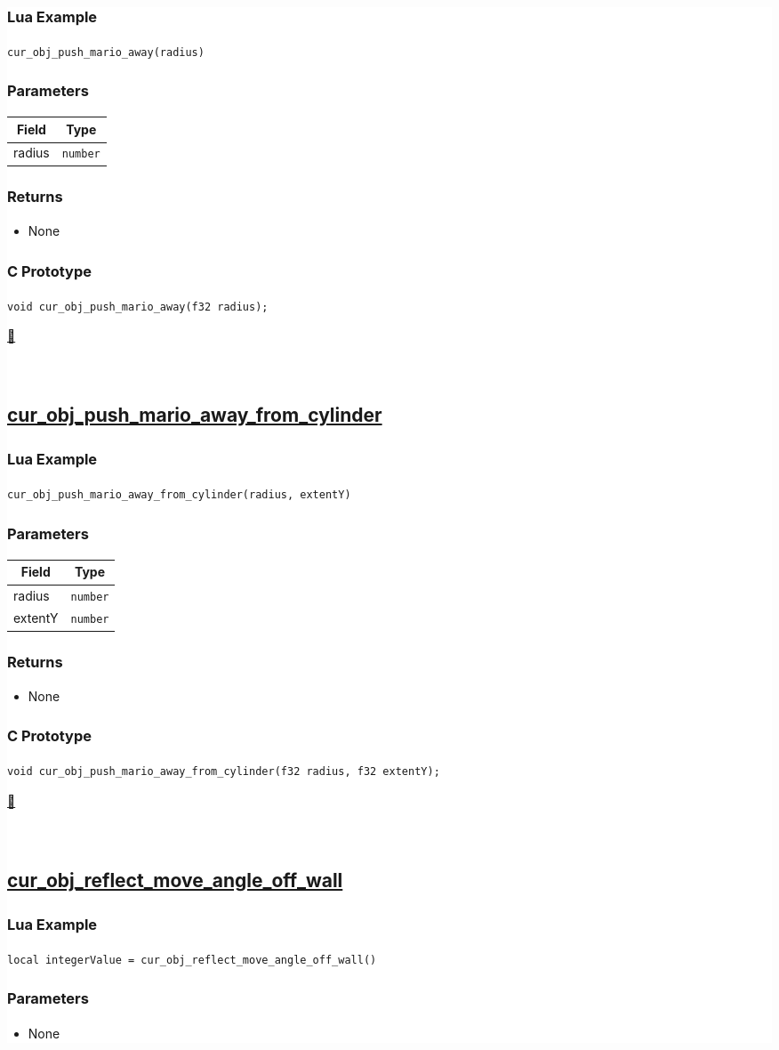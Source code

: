 ### Lua Example
`cur_obj_push_mario_away(radius)`

### Parameters
| Field | Type |
| ----- | ---- |
| radius | `number` |

### Returns
- None

### C Prototype
`void cur_obj_push_mario_away(f32 radius);`

[:arrow_up_small:](#)

<br />

## [cur_obj_push_mario_away_from_cylinder](#cur_obj_push_mario_away_from_cylinder)

### Lua Example
`cur_obj_push_mario_away_from_cylinder(radius, extentY)`

### Parameters
| Field | Type |
| ----- | ---- |
| radius | `number` |
| extentY | `number` |

### Returns
- None

### C Prototype
`void cur_obj_push_mario_away_from_cylinder(f32 radius, f32 extentY);`

[:arrow_up_small:](#)

<br />

## [cur_obj_reflect_move_angle_off_wall](#cur_obj_reflect_move_angle_off_wall)

### Lua Example
`local integerValue = cur_obj_reflect_move_angle_off_wall()`

### Parameters
- None
